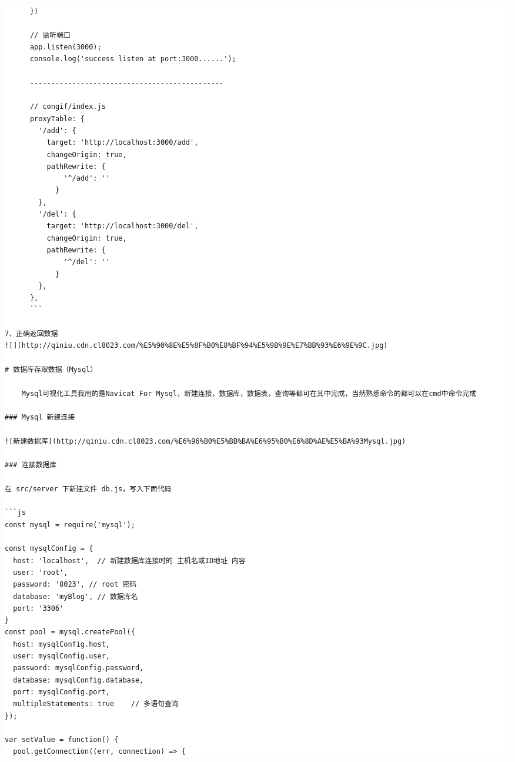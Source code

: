 ```
      })
      
      // 监听端口
      app.listen(3000);
      console.log('success listen at port:3000......');
      
      ----------------------------------------------
      
      // congif/index.js
      proxyTable: {
        '/add': {
          target: 'http://localhost:3000/add',
          changeOrigin: true,
          pathRewrite: {
              '^/add': ''
            }
        },
        '/del': {
          target: 'http://localhost:3000/del',
          changeOrigin: true,
          pathRewrite: {
              '^/del': ''
            }
        },
      },
      ```

7、正确返回数据
![](http://qiniu.cdn.cl8023.com/%E5%90%8E%E5%8F%B0%E8%BF%94%E5%9B%9E%E7%BB%93%E6%9E%9C.jpg)

# 数据库存取数据（Mysql）

    Mysql可视化工具我用的是Navicat For Mysql，新建连接，数据库，数据表，查询等都可在其中完成，当然熟悉命令的都可以在cmd中命令完成 

### Mysql 新建连接

![新建数据库](http://qiniu.cdn.cl8023.com/%E6%96%B0%E5%BB%BA%E6%95%B0%E6%8D%AE%E5%BA%93Mysql.jpg)

### 连接数据库

在 src/server 下新建文件 db.js，写入下面代码

```js
const mysql = require('mysql');

const mysqlConfig = {
  host: 'localhost',  // 新建数据库连接时的 主机名或ID地址 内容
  user: 'root', 
  password: '8023', // root 密码
  database: 'myBlog', // 数据库名
  port: '3306'
}
const pool = mysql.createPool({
  host: mysqlConfig.host,
  user: mysqlConfig.user,
  password: mysqlConfig.password,
  database: mysqlConfig.database,
  port: mysqlConfig.port,
  multipleStatements: true    // 多语句查询
});

var setValue = function() {
  pool.getConnection((err, connection) => {
```